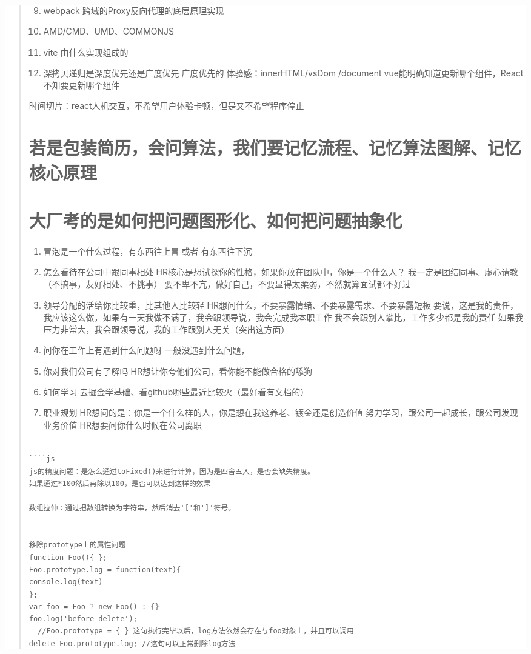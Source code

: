 > 
> 
> 9. webpack 跨域的Proxy反向代理的底层原理实现	
> 
> 12. AMD/CMD、UMD、COMMONJS
> 
> 16. vite 由什么实现组成的
> 20. 深拷贝递归是深度优先还是广度优先
> 广度优先的
> 体验感：innerHTML/vsDom /document
> vue能明确知道更新哪个组件，React不知要更新哪个组件
> 
> 时间切片：react人机交互，不希望用户体验卡顿，但是又不希望程序停止
> 
> 
> 
> # 若是包装简历，会问算法，我们要记忆流程、记忆算法图解、记忆核心原理
> # 大厂考的是如何把问题图形化、如何把问题抽象化
> 1. 冒泡是一个什么过程，有东西往上冒 或者 有东西往下沉
> 
> 
> 2. 怎么看待在公司中跟同事相处
> HR核心是想试探你的性格，如果你放在团队中，你是一个什么人？
> 我一定是团结同事、虚心请教（不搞事，友好相处、不挑事）
> 要不卑不亢，做好自己，不要显得太柔弱，不然就算面试都不好过
> 
> 
> 3. 领导分配的活给你比较重，比其他人比较轻
> HR想问什么，不要暴露情绪、不要暴露需求、不要暴露短板
> 要说，这是我的责任，我应该这么做，如果有一天我做不满了，我会跟领导说，我会完成我本职工作
> 我不会跟别人攀比，工作多少都是我的责任
> 如果我压力非常大，我会跟领导说，我的工作跟别人无关（突出这方面）
> 
> 1. 问你在工作上有遇到什么问题呀
> 一般没遇到什么问题，
> 
> 1. 你对我们公司有了解吗
> HR想让你夸他们公司，看你能不能做合格的舔狗
> 
> 4. 如何学习
> 去掘金学基础、看github哪些最近比较火（最好看有文档的）
> 
> 5. 职业规划
> HR想问的是：你是一个什么样的人，你是想在我这养老、镀金还是创造价值
> 努力学习，跟公司一起成长，跟公司发现业务价值
> HR想要问你什么时候在公司离职
> ```
>
> ````js
>js的精度问题：是怎么通过toFixed()来进行计算，因为是四舍五入，是否会缺失精度。
> 如果通过*100然后再除以100，是否可以达到这样的效果
> 
> 数组拉伸：通过把数组转换为字符串，然后消去'['和']'符号。
> 
> 
> 移除prototype上的属性问题
> function Foo(){ };
> Foo.prototype.log = function(text){
> console.log(text)
> };
> var foo = Foo ? new Foo() : {}
> foo.log('before delete');	
> 	//Foo.prototype = { } 这句执行完毕以后，log方法依然会存在与foo对象上，并且可以调用
> delete Foo.prototype.log; //这句可以正常删除log方法